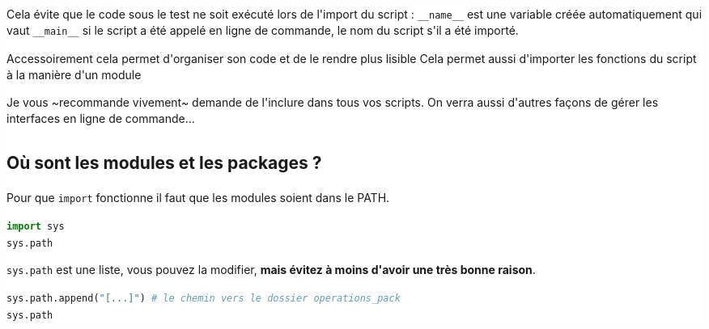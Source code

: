 Cela évite que le code sous le test ne soit exécuté lors de l'import du script : `__name__` est une
variable créée automatiquement qui vaut `__main__` si le script a été appelé en ligne de commande,
le nom du script s'il a été importé.

Accessoirement cela permet d'organiser son code et de le rendre plus lisible
Cela permet aussi d'importer les fonctions du script à la manière d'un module

Je vous ~recommande vivement~ demande de l'inclure dans tous vos scripts. On verra aussi d'autres
façons de gérer les interfaces en ligne de commande…

## Où sont les modules et les packages ?

Pour que `import` fonctionne il faut que les modules soient dans le PATH.

```python
import sys
sys.path
```

`sys.path` est une liste, vous pouvez la modifier, **mais évitez à moins d'avoir une très bonne
raison**.

```python
sys.path.append("[...]") # le chemin vers le dossier operations_pack
sys.path
```


[comment]: <> "LTeX: language=fr"